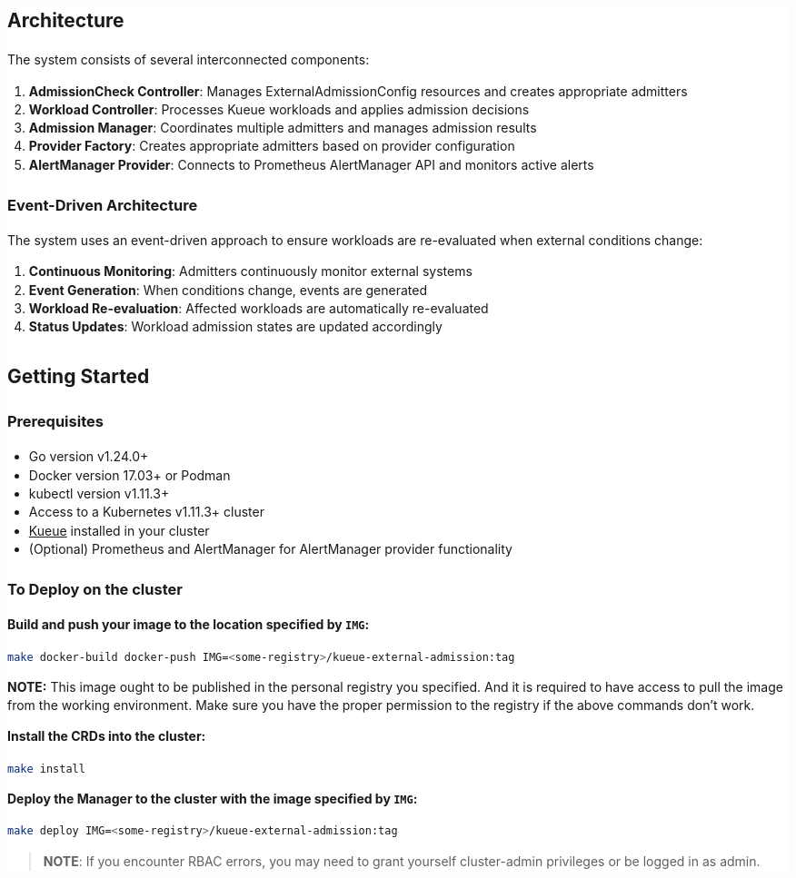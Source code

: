 ## Architecture

The system consists of several interconnected components:

1. **AdmissionCheck Controller**: Manages ExternalAdmissionConfig resources and creates appropriate admitters
2. **Workload Controller**: Processes Kueue workloads and applies admission decisions
3. **Admission Manager**: Coordinates multiple admitters and manages admission results
4. **Provider Factory**: Creates appropriate admitters based on provider configuration
5. **AlertManager Provider**: Connects to Prometheus AlertManager API and monitors active alerts

### Event-Driven Architecture

The system uses an event-driven approach to ensure workloads are re-evaluated when external conditions change:

1. **Continuous Monitoring**: Admitters continuously monitor external systems
2. **Event Generation**: When conditions change, events are generated
3. **Workload Re-evaluation**: Affected workloads are automatically re-evaluated
4. **Status Updates**: Workload admission states are updated accordingly

## Getting Started

### Prerequisites
- Go version v1.24.0+
- Docker version 17.03+ or Podman
- kubectl version v1.11.3+
- Access to a Kubernetes v1.11.3+ cluster
- [Kueue](https://kueue.sigs.k8s.io/) installed in your cluster
- (Optional) Prometheus and AlertManager for AlertManager provider functionality

### To Deploy on the cluster
**Build and push your image to the location specified by `IMG`:**

```sh
make docker-build docker-push IMG=<some-registry>/kueue-external-admission:tag
```

**NOTE:** This image ought to be published in the personal registry you specified.
And it is required to have access to pull the image from the working environment.
Make sure you have the proper permission to the registry if the above commands don’t work.

**Install the CRDs into the cluster:**

```sh
make install
```

**Deploy the Manager to the cluster with the image specified by `IMG`:**

```sh
make deploy IMG=<some-registry>/kueue-external-admission:tag
```

> **NOTE**: If you encounter RBAC errors, you may need to grant yourself cluster-admin
privileges or be logged in as admin.
